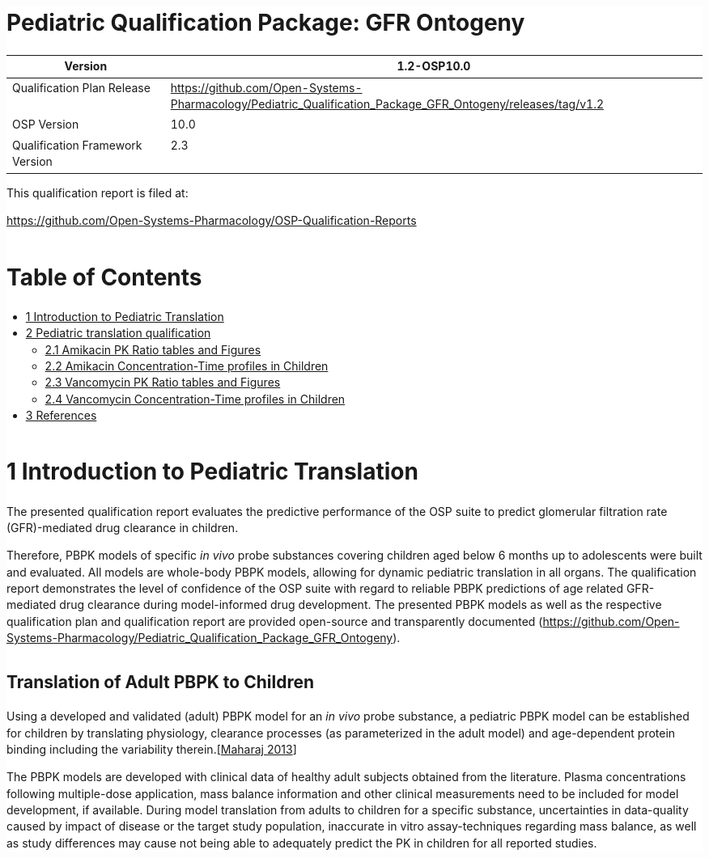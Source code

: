 # Pediatric Qualification Package: GFR Ontogeny




| Version                                         | 1.2-OSP10.0                                                  |
| ----------------------------------------------- | ------------------------------------------------------------ |
| Qualification Plan Release      | https://github.com/Open-Systems-Pharmacology/Pediatric_Qualification_Package_GFR_Ontogeny/releases/tag/v1.2 |
| OSP Version                                     | 10.0                                                         |
| Qualification Framework Version                 | 2.3                                                          |





This qualification report is filed at:

https://github.com/Open-Systems-Pharmacology/OSP-Qualification-Reports

# Table of Contents
  * [1 Introduction to Pediatric Translation](#1-introduction-to-pediatric-translation)
  * [2 Pediatric translation qualification](#2-pediatric-translation-qualification)
    * [2.1 Amikacin PK Ratio tables and Figures](#21-amikacin-pk-ratio-tables-and-figures)
    * [2.2 Amikacin Concentration-Time profiles in Children](#22-amikacin-concentration-time-profiles-in-children)
    * [2.3 Vancomycin PK Ratio tables and Figures](#23-vancomycin-pk-ratio-tables-and-figures)
    * [2.4 Vancomycin Concentration-Time profiles in Children](#24-vancomycin-concentration-time-profiles-in-children)
  * [3 References](#3-references)
# 1 Introduction to Pediatric Translation
The presented qualification report evaluates the predictive performance of the OSP suite to predict glomerular filtration rate (GFR)-mediated drug clearance in children.

Therefore, PBPK models of specific *in vivo* probe substances covering children aged below 6 months up to adolescents were built and evaluated. All models are whole-body PBPK models, allowing for dynamic pediatric translation in all organs. The qualification report demonstrates the level of confidence of the OSP suite with regard to reliable PBPK predictions of age related GFR-mediated drug clearance during model-informed drug development. The presented PBPK models as well as the respective qualification plan and qualification report are provided open-source and transparently documented (https://github.com/Open-Systems-Pharmacology/Pediatric_Qualification_Package_GFR_Ontogeny). 


## Translation of Adult PBPK to Children

Using a developed and validated (adult) PBPK model for an *in vivo* probe substance, a pediatric PBPK model can be established for children by translating physiology, clearance processes (as parameterized in the adult model) and age-dependent protein binding including the variability therein.[[Maharaj 2013](#3-references)]

The PBPK models are developed with clinical data of healthy adult subjects obtained from the literature. Plasma concentrations following multiple-dose application, mass balance information and other clinical measurements need to be included for model development, if available. During model translation from adults to children for a specific substance, uncertainties in data-quality caused by impact of disease or the target study population, inaccurate in vitro assay-techniques regarding mass balance, as well as study differences may cause not being able to adequately predict the PK in children for all reported studies. 
